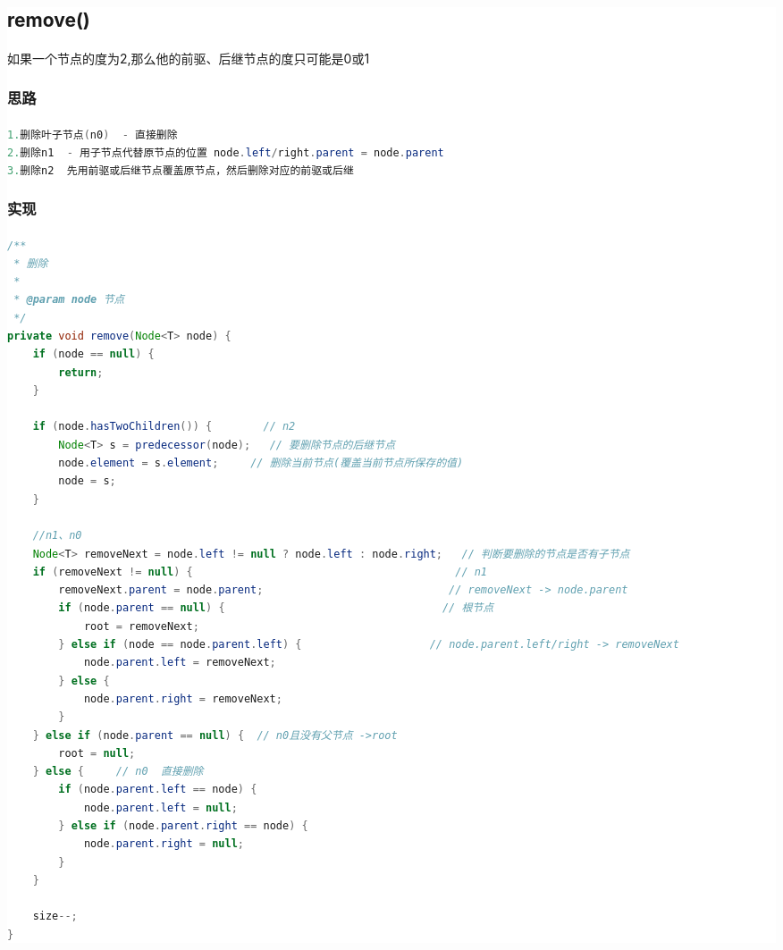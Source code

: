 




## remove()

如果一个节点的度为2,那么他的前驱、后继节点的度只可能是0或1

### 思路

```java
1.删除叶子节点(n0)  - 直接删除
2.删除n1  - 用子节点代替原节点的位置 node.left/right.parent = node.parent
3.删除n2  先用前驱或后继节点覆盖原节点，然后删除对应的前驱或后继
```

### 实现

```java
/**
 * 删除
 *
 * @param node 节点
 */
private void remove(Node<T> node) {
    if (node == null) {
        return;
    }

    if (node.hasTwoChildren()) {        // n2
        Node<T> s = predecessor(node);   // 要删除节点的后继节点
        node.element = s.element;     // 删除当前节点(覆盖当前节点所保存的值)
        node = s;
    }

    //n1、n0
    Node<T> removeNext = node.left != null ? node.left : node.right;   // 判断要删除的节点是否有子节点
    if (removeNext != null) {                                         // n1
        removeNext.parent = node.parent;                             // removeNext -> node.parent
        if (node.parent == null) {                                  // 根节点
            root = removeNext;
        } else if (node == node.parent.left) {                    // node.parent.left/right -> removeNext
            node.parent.left = removeNext;
        } else {
            node.parent.right = removeNext;
        }
    } else if (node.parent == null) {  // n0且没有父节点 ->root
        root = null;
    } else {     // n0  直接删除
        if (node.parent.left == node) {
            node.parent.left = null;
        } else if (node.parent.right == node) {
            node.parent.right = null;
        }
    }

    size--;
}
```
